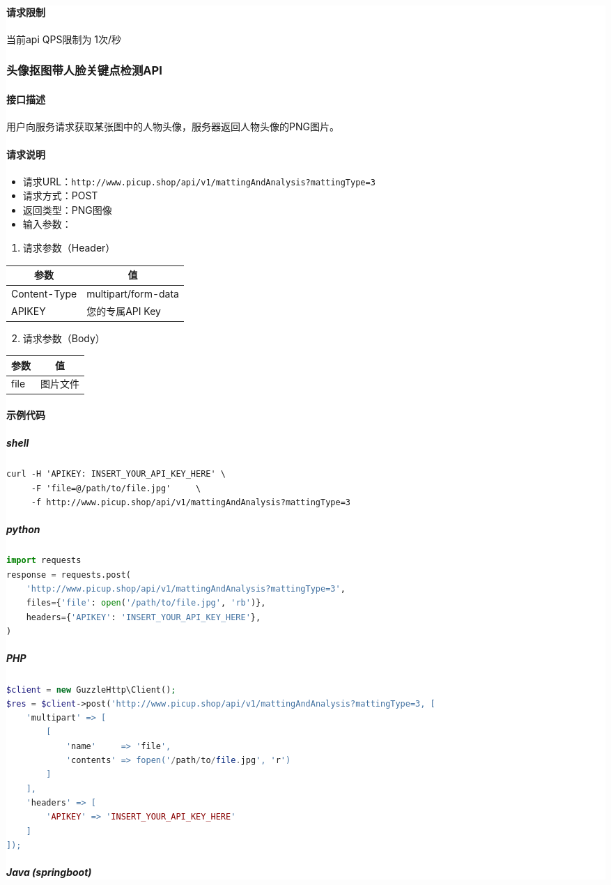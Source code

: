 
#### 请求限制
当前api QPS限制为 1次/秒
### 头像抠图带人脸关键点检测API
#### 接口描述
用户向服务请求获取某张图中的人物头像，服务器返回人物头像的PNG图片。

#### 请求说明
* 请求URL：`http://www.picup.shop/api/v1/mattingAndAnalysis?mattingType=3`
* 请求方式：POST
* 返回类型：PNG图像
* 输入参数：
1) 请求参数（Header）

|参数|值|
|-|-|
|Content-Type|multipart/form-data|
|APIKEY|您的专属API Key|
 
2) 请求参数（Body）

|参数|值|
|-|-|
|file|图片文件|

#### 示例代码

##### shell
```curl
curl -H 'APIKEY: INSERT_YOUR_API_KEY_HERE' \
     -F 'file=@/path/to/file.jpg'     \
     -f http://www.picup.shop/api/v1/mattingAndAnalysis?mattingType=3
```
##### python
```python
import requests
response = requests.post(
    'http://www.picup.shop/api/v1/mattingAndAnalysis?mattingType=3', 
    files={'file': open('/path/to/file.jpg', 'rb')},
    headers={'APIKEY': 'INSERT_YOUR_API_KEY_HERE'},
)
```
##### PHP
```PHP
$client = new GuzzleHttp\Client();
$res = $client->post('http://www.picup.shop/api/v1/mattingAndAnalysis?mattingType=3, [
    'multipart' => [
        [
            'name'     => 'file',
            'contents' => fopen('/path/to/file.jpg', 'r')
        ]
    ],
    'headers' => [
        'APIKEY' => 'INSERT_YOUR_API_KEY_HERE'
    ]
]);

```
##### Java (springboot)
